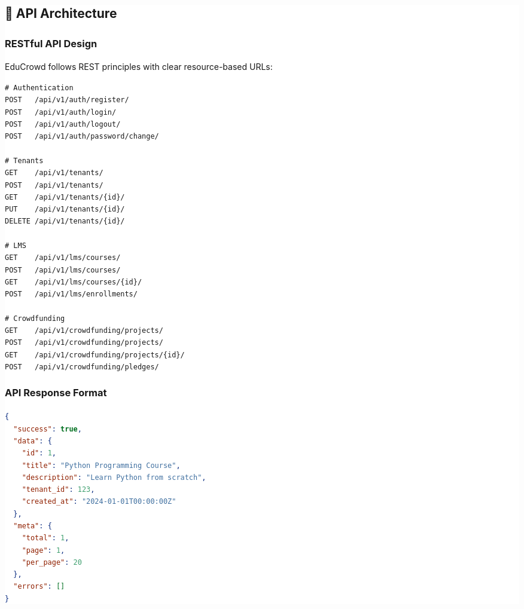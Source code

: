 ## 🔌 API Architecture

### RESTful API Design

EduCrowd follows REST principles with clear resource-based URLs:

```
# Authentication
POST   /api/v1/auth/register/
POST   /api/v1/auth/login/
POST   /api/v1/auth/logout/
POST   /api/v1/auth/password/change/

# Tenants
GET    /api/v1/tenants/
POST   /api/v1/tenants/
GET    /api/v1/tenants/{id}/
PUT    /api/v1/tenants/{id}/
DELETE /api/v1/tenants/{id}/

# LMS
GET    /api/v1/lms/courses/
POST   /api/v1/lms/courses/
GET    /api/v1/lms/courses/{id}/
POST   /api/v1/lms/enrollments/

# Crowdfunding
GET    /api/v1/crowdfunding/projects/
POST   /api/v1/crowdfunding/projects/
GET    /api/v1/crowdfunding/projects/{id}/
POST   /api/v1/crowdfunding/pledges/
```

### API Response Format

```json
{
  "success": true,
  "data": {
    "id": 1,
    "title": "Python Programming Course",
    "description": "Learn Python from scratch",
    "tenant_id": 123,
    "created_at": "2024-01-01T00:00:00Z"
  },
  "meta": {
    "total": 1,
    "page": 1,
    "per_page": 20
  },
  "errors": []
}
```
